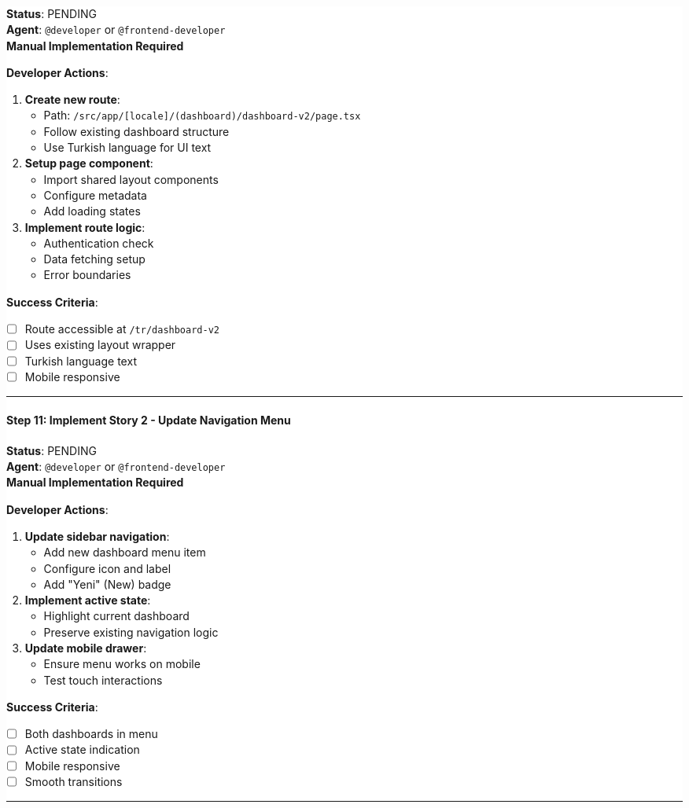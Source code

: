 **Status**: PENDING  
**Agent**: `@developer` or `@frontend-developer`  
**Manual Implementation Required**

**Developer Actions**:

1. **Create new route**:
   - Path: `/src/app/[locale]/(dashboard)/dashboard-v2/page.tsx`
   - Follow existing dashboard structure
   - Use Turkish language for UI text
2. **Setup page component**:
   - Import shared layout components
   - Configure metadata
   - Add loading states
3. **Implement route logic**:
   - Authentication check
   - Data fetching setup
   - Error boundaries

**Success Criteria**:

- [ ] Route accessible at `/tr/dashboard-v2`
- [ ] Uses existing layout wrapper
- [ ] Turkish language text
- [ ] Mobile responsive

---

#### Step 11: Implement Story 2 - Update Navigation Menu

**Status**: PENDING  
**Agent**: `@developer` or `@frontend-developer`  
**Manual Implementation Required**

**Developer Actions**:

1. **Update sidebar navigation**:
   - Add new dashboard menu item
   - Configure icon and label
   - Add "Yeni" (New) badge
2. **Implement active state**:
   - Highlight current dashboard
   - Preserve existing navigation logic
3. **Update mobile drawer**:
   - Ensure menu works on mobile
   - Test touch interactions

**Success Criteria**:

- [ ] Both dashboards in menu
- [ ] Active state indication
- [ ] Mobile responsive
- [ ] Smooth transitions

---
